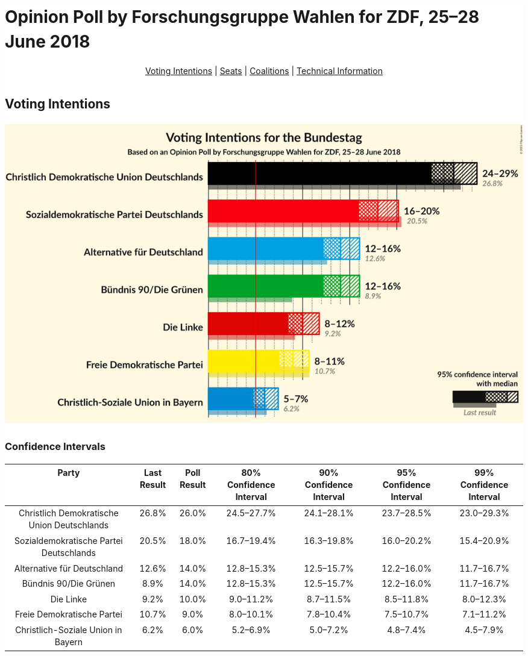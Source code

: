 # Opinion Poll by Forschungsgruppe Wahlen for ZDF, 25–28 June 2018

<p align="center"><a href="#voting-intentions">Voting Intentions</a> | <a href="#seats">Seats</a> | <a href="#coalitions">Coalitions</a> | <a href="#technical-information">Technical Information</a></p>

## Voting Intentions

![Graph with voting intentions not yet produced](2018-06-28-ForschungsgruppeWahlen.png "Voting Intentions")

### Confidence Intervals

| Party | Last Result | Poll Result | 80% Confidence Interval | 90% Confidence Interval | 95% Confidence Interval | 99% Confidence Interval |
|:-----:|:-----------:|:-----------:|:-----------------------:|:-----------------------:|:-----------------------:|:-----------------------:|
| Christlich Demokratische Union Deutschlands | 26.8% | 26.0% | 24.5–27.7% |24.1–28.1% |23.7–28.5% |23.0–29.3% |
| Sozialdemokratische Partei Deutschlands | 20.5% | 18.0% | 16.7–19.4% |16.3–19.8% |16.0–20.2% |15.4–20.9% |
| Alternative für Deutschland | 12.6% | 14.0% | 12.8–15.3% |12.5–15.7% |12.2–16.0% |11.7–16.7% |
| Bündnis 90/Die Grünen | 8.9% | 14.0% | 12.8–15.3% |12.5–15.7% |12.2–16.0% |11.7–16.7% |
| Die Linke | 9.2% | 10.0% | 9.0–11.2% |8.7–11.5% |8.5–11.8% |8.0–12.3% |
| Freie Demokratische Partei | 10.7% | 9.0% | 8.0–10.1% |7.8–10.4% |7.5–10.7% |7.1–11.2% |
| Christlich-Soziale Union in Bayern | 6.2% | 6.0% | 5.2–6.9% |5.0–7.2% |4.8–7.4% |4.5–7.9% |
